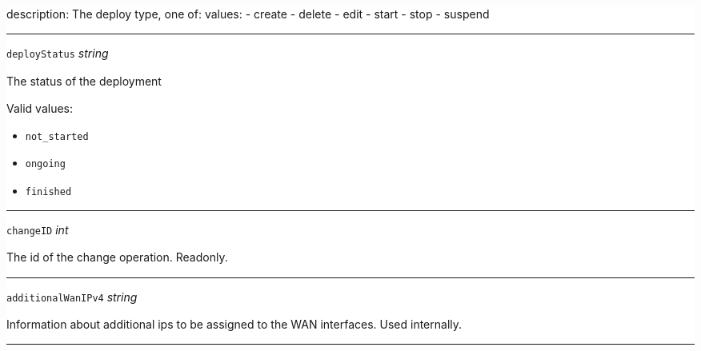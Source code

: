 description: The deploy type, one of:
values:
    - create
	   - delete
    - edit
	   - start
    - stop
	   - suspend


</div>

<hr />

<div class="dd">

<code>deployStatus</code>  <i>string</i>

</div>
<div class="dt">

The status of the deployment


Valid values:


  - <code>not_started</code>

  - <code>ongoing</code>

  - <code>finished</code>
</div>

<hr />

<div class="dd">

<code>changeID</code>  <i>int</i>

</div>
<div class="dt">

The id of the change operation. Readonly.

</div>

<hr />

<div class="dd">

<code>additionalWanIPv4</code>  <i>string</i>

</div>
<div class="dt">

Information about additional ips to be assigned to the WAN interfaces. Used internally.

</div>

<hr />

<div class="dd">
